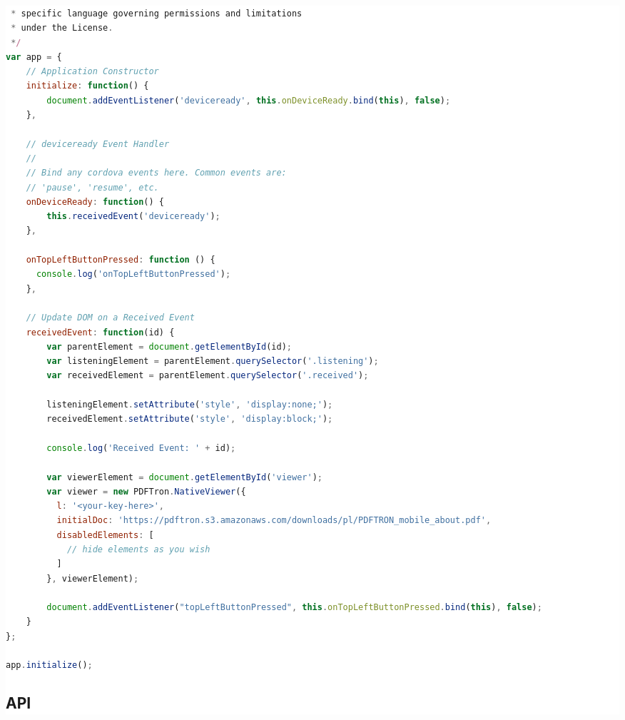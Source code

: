 ```js
 * specific language governing permissions and limitations
 * under the License.
 */
var app = {
    // Application Constructor
    initialize: function() {
        document.addEventListener('deviceready', this.onDeviceReady.bind(this), false);
    },

    // deviceready Event Handler
    //
    // Bind any cordova events here. Common events are:
    // 'pause', 'resume', etc.
    onDeviceReady: function() {
        this.receivedEvent('deviceready');
    },

    onTopLeftButtonPressed: function () {
      console.log('onTopLeftButtonPressed');
    },

    // Update DOM on a Received Event
    receivedEvent: function(id) {
        var parentElement = document.getElementById(id);
        var listeningElement = parentElement.querySelector('.listening');
        var receivedElement = parentElement.querySelector('.received');

        listeningElement.setAttribute('style', 'display:none;');
        receivedElement.setAttribute('style', 'display:block;');

        console.log('Received Event: ' + id);

        var viewerElement = document.getElementById('viewer');
        var viewer = new PDFTron.NativeViewer({
          l: '<your-key-here>',
          initialDoc: 'https://pdftron.s3.amazonaws.com/downloads/pl/PDFTRON_mobile_about.pdf',
          disabledElements: [
            // hide elements as you wish
          ]
        }, viewerElement);

        document.addEventListener("topLeftButtonPressed", this.onTopLeftButtonPressed.bind(this), false);
    }
};

app.initialize();
```

## API
